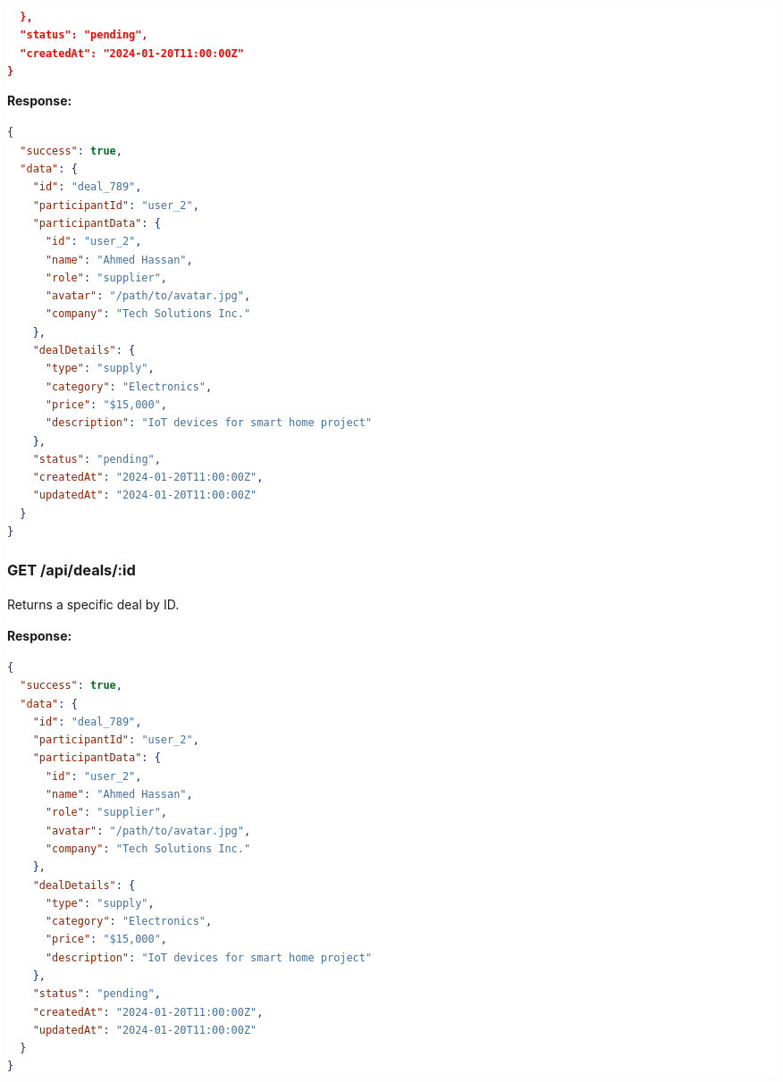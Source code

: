 ```json
  },
  "status": "pending",
  "createdAt": "2024-01-20T11:00:00Z"
}
```

**Response:**
```json
{
  "success": true,
  "data": {
    "id": "deal_789",
    "participantId": "user_2",
    "participantData": {
      "id": "user_2",
      "name": "Ahmed Hassan",
      "role": "supplier",
      "avatar": "/path/to/avatar.jpg",
      "company": "Tech Solutions Inc."
    },
    "dealDetails": {
      "type": "supply",
      "category": "Electronics",
      "price": "$15,000",
      "description": "IoT devices for smart home project"
    },
    "status": "pending",
    "createdAt": "2024-01-20T11:00:00Z",
    "updatedAt": "2024-01-20T11:00:00Z"
  }
}
```

### GET /api/deals/:id
Returns a specific deal by ID.

**Response:**
```json
{
  "success": true,
  "data": {
    "id": "deal_789",
    "participantId": "user_2",
    "participantData": {
      "id": "user_2",
      "name": "Ahmed Hassan",
      "role": "supplier",
      "avatar": "/path/to/avatar.jpg",
      "company": "Tech Solutions Inc."
    },
    "dealDetails": {
      "type": "supply",
      "category": "Electronics",
      "price": "$15,000",
      "description": "IoT devices for smart home project"
    },
    "status": "pending",
    "createdAt": "2024-01-20T11:00:00Z",
    "updatedAt": "2024-01-20T11:00:00Z"
  }
}
```

